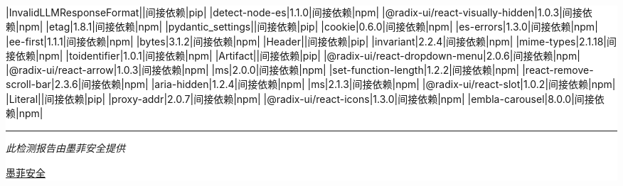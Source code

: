 |InvalidLLMResponseFormat||间接依赖|pip|
|detect-node-es|1.1.0|间接依赖|npm|
|@radix-ui/react-visually-hidden|1.0.3|间接依赖|npm|
|etag|1.8.1|间接依赖|npm|
|pydantic_settings||间接依赖|pip|
|cookie|0.6.0|间接依赖|npm|
|es-errors|1.3.0|间接依赖|npm|
|ee-first|1.1.1|间接依赖|npm|
|bytes|3.1.2|间接依赖|npm|
|Header||间接依赖|pip|
|invariant|2.2.4|间接依赖|npm|
|mime-types|2.1.18|间接依赖|npm|
|toidentifier|1.0.1|间接依赖|npm|
|Artifact||间接依赖|pip|
|@radix-ui/react-dropdown-menu|2.0.6|间接依赖|npm|
|@radix-ui/react-arrow|1.0.3|间接依赖|npm|
|ms|2.0.0|间接依赖|npm|
|set-function-length|1.2.2|间接依赖|npm|
|react-remove-scroll-bar|2.3.6|间接依赖|npm|
|aria-hidden|1.2.4|间接依赖|npm|
|ms|2.1.3|间接依赖|npm|
|@radix-ui/react-slot|1.0.2|间接依赖|npm|
|Literal||间接依赖|pip|
|proxy-addr|2.0.7|间接依赖|npm|
|@radix-ui/react-icons|1.3.0|间接依赖|npm|
|embla-carousel|8.0.0|间接依赖|npm|


------

*此检测报告由墨菲安全提供*

[墨菲安全](www.murphysec.com)
